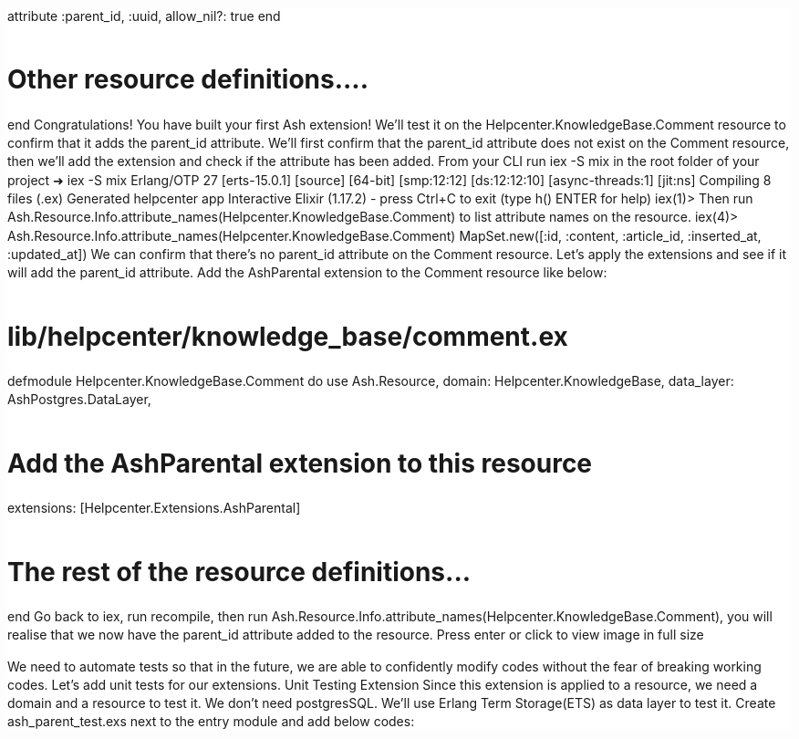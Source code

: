 attribute :parent_id, :uuid, allow_nil?: true
end

# Other resource definitions....

end
Congratulations! You have built your first Ash extension!
We’ll test it on the Helpcenter.KnowledgeBase.Comment resource to confirm that it adds the parent_id attribute. We’ll first confirm that the parent_id attribute does not exist on the Comment resource, then we’ll add the extension and check if the attribute has been added.
From your CLI run iex -S mix in the root folder of your project
➜ iex -S mix
Erlang/OTP 27 [erts-15.0.1] [source] [64-bit] [smp:12:12] [ds:12:12:10] [async-threads:1] [jit:ns]
Compiling 8 files (.ex)
Generated helpcenter app
Interactive Elixir (1.17.2) - press Ctrl+C to exit (type h() ENTER for help)
iex(1)>
Then run Ash.Resource.Info.attribute_names(Helpcenter.KnowledgeBase.Comment) to list attribute names on the resource.
iex(4)> Ash.Resource.Info.attribute_names(Helpcenter.KnowledgeBase.Comment)
MapSet.new([:id, :content, :article_id, :inserted_at, :updated_at])
We can confirm that there’s no parent_id attribute on the Comment resource.
Let’s apply the extensions and see if it will add the parent_id attribute.
Add the AshParental extension to the Comment resource like below:

# lib/helpcenter/knowledge_base/comment.ex

defmodule Helpcenter.KnowledgeBase.Comment do
use Ash.Resource,
domain: Helpcenter.KnowledgeBase,
data_layer: AshPostgres.DataLayer,

# Add the AshParental extension to this resource

extensions: [Helpcenter.Extensions.AshParental]

# The rest of the resource definitions...

end
Go back to iex, run recompile, then run Ash.Resource.Info.attribute_names(Helpcenter.KnowledgeBase.Comment), you will realise that we now have the parent_id attribute added to the resource.
Press enter or click to view image in full size

We need to automate tests so that in the future, we are able to confidently modify codes without the fear of breaking working codes.
Let’s add unit tests for our extensions.
Unit Testing Extension
Since this extension is applied to a resource, we need a domain and a resource to test it. We don’t need postgresSQL. We’ll use Erlang Term Storage(ETS) as data layer to test it.
Create ash_parent_test.exs next to the entry module and add below codes:
